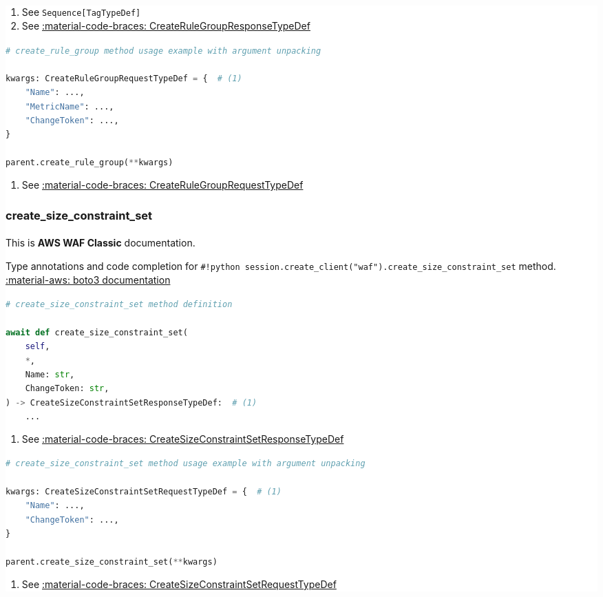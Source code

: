 1. See `Sequence[TagTypeDef]`
2. See [:material-code-braces: CreateRuleGroupResponseTypeDef](./type_defs.md#createrulegroupresponsetypedef)


```python
# create_rule_group method usage example with argument unpacking

kwargs: CreateRuleGroupRequestTypeDef = {  # (1)
    "Name": ...,
    "MetricName": ...,
    "ChangeToken": ...,
}

parent.create_rule_group(**kwargs)
```

1. See [:material-code-braces: CreateRuleGroupRequestTypeDef](./type_defs.md#createrulegrouprequesttypedef)

### create\_size\_constraint\_set

This is <b>AWS WAF Classic</b> documentation.

Type annotations and code completion for `#!python session.create_client("waf").create_size_constraint_set` method.
[:material-aws: boto3 documentation](https://boto3.amazonaws.com/v1/documentation/api/latest/reference/services/waf/client/create_size_constraint_set.html)

```python
# create_size_constraint_set method definition

await def create_size_constraint_set(
    self,
    *,
    Name: str,
    ChangeToken: str,
) -> CreateSizeConstraintSetResponseTypeDef:  # (1)
    ...
```

1. See [:material-code-braces: CreateSizeConstraintSetResponseTypeDef](./type_defs.md#createsizeconstraintsetresponsetypedef)


```python
# create_size_constraint_set method usage example with argument unpacking

kwargs: CreateSizeConstraintSetRequestTypeDef = {  # (1)
    "Name": ...,
    "ChangeToken": ...,
}

parent.create_size_constraint_set(**kwargs)
```

1. See [:material-code-braces: CreateSizeConstraintSetRequestTypeDef](./type_defs.md#createsizeconstraintsetrequesttypedef)
